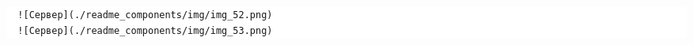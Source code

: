       ![Сервер](./readme_components/img/img_52.png)
      ![Сервер](./readme_components/img/img_53.png)
